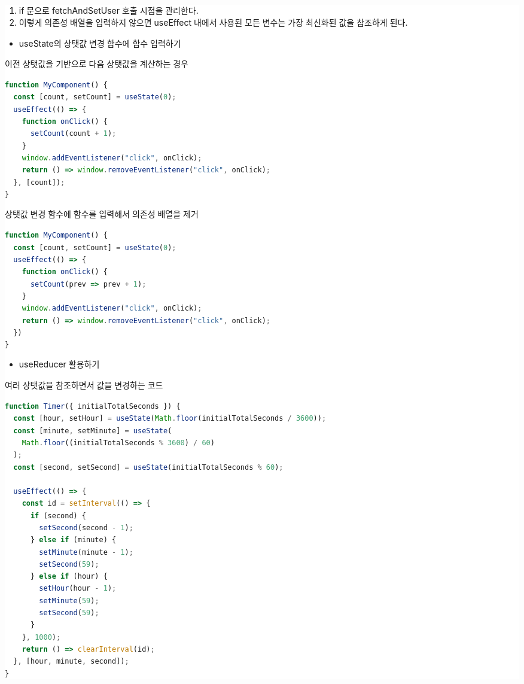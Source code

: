 1. if 문으로 fetchAndSetUser 호출 시점을 관리한다.
2. 이렇게 의존성 배열을 입력하지 않으면 useEffect 내에서 사용된 모든 변수는 가장 최신화된 값을 참조하게 된다.


* useState의 상탯값 변경 함수에 함수 입력하기

이전 상탯값을 기반으로 다음 상탯값을 계산하는 경우
```jsx
function MyComponent() {
  const [count, setCount] = useState(0);
  useEffect(() => {
    function onClick() {
      setCount(count + 1);
    }
    window.addEventListener("click", onClick);
    return () => window.removeEventListener("click", onClick);
  }, [count]);
}
```

상탯값 변경 함수에 함수를 입력해서 의존성 배열을 제거
```jsx
function MyComponent() {
  const [count, setCount] = useState(0);
  useEffect(() => {
    function onClick() {
      setCount(prev => prev + 1);
    }
    window.addEventListener("click", onClick);
    return () => window.removeEventListener("click", onClick);
  })
}
```

* useReducer 활용하기
  
여러 상탯값을 참조하면서 값을 변경하는 코드
```jsx
function Timer({ initialTotalSeconds }) {
  const [hour, setHour] = useState(Math.floor(initialTotalSeconds / 3600));
  const [minute, setMinute] = useState(
    Math.floor((initialTotalSeconds % 3600) / 60)
  );
  const [second, setSecond] = useState(initialTotalSeconds % 60);

  useEffect(() => {
    const id = setInterval(() => {
      if (second) {
        setSecond(second - 1);
      } else if (minute) {
        setMinute(minute - 1);
        setSecond(59);
      } else if (hour) {
        setHour(hour - 1);
        setMinute(59);
        setSecond(59);
      }
    }, 1000);
    return () => clearInterval(id);
  }, [hour, minute, second]);
}
```
